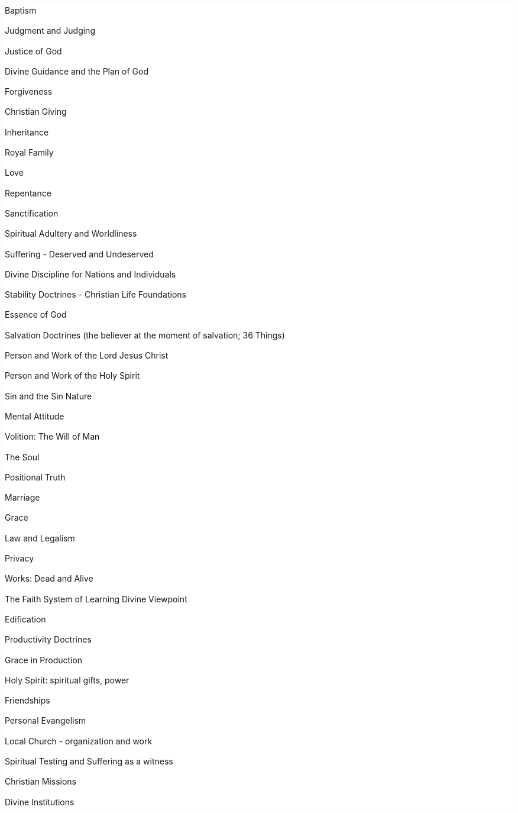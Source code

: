 Baptism

Judgment and Judging

Justice of God

Divine Guidance and the Plan of God

Forgiveness

Christian Giving

Inheritance

Royal Family

Love

Repentance

Sanctification

Spiritual Adultery and Worldliness

Suffering - Deserved and Undeserved

Divine Discipline for Nations and Individuals

Stability Doctrines - Christian Life Foundations

Essence of God

Salvation Doctrines (the believer at the moment of salvation; 36 Things)

Person and Work of the Lord Jesus Christ

Person and Work of the Holy Spirit

Sin and the Sin Nature

Mental Attitude

Volition: The Will of Man

The Soul

Positional Truth

Marriage

Grace

Law and Legalism

Privacy

Works: Dead and Alive

The Faith System of Learning Divine Viewpoint

Edification

Productivity Doctrines

Grace in Production

Holy Spirit: spiritual gifts, power

Friendships

Personal Evangelism

Local Church - organization and work

Spiritual Testing and Suffering as a witness

Christian Missions

Divine Institutions

